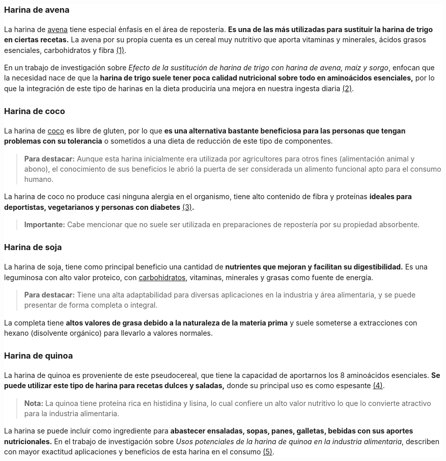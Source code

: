 ### Harina de avena

La harina de [avena](https://tuinfosalud.com/articulos/propiedades-de-la-avena) tiene especial énfasis en el área de repostería. **Es una de las más utilizadas para sustituir la harina de trigo en ciertas recetas.** La avena por su propia cuenta es un cereal muy nutritivo que aporta vitaminas y minerales, ácidos grasos esenciales, carbohidratos y fibra [(1)](https://www.fen.org.es/storage/app/media/PUBLICACIONES%202017/INFORME%20AVENA_FEN_v2_2017__AvenaFEN2017_ok%201.pdf).

En un trabajo de investigación sobre *Efecto de la sustitución de harina de trigo con harina de avena, maíz y sorgo*, enfocan que la necesidad nace de que la **harina de trigo suele tener poca calidad nutricional sobre todo en aminoácidos esenciales,** por lo que la integración de este tipo de harinas en la dieta produciría una mejora en nuestra ingesta diaria [(2)](https://www.redalyc.org/pdf/674/67452917003.pdf).

### Harina de coco

La harina de [coco](https://tuinfosalud.com/articulos/beneficios-del-coco) es libre de gluten, por lo que **es una alternativa bastante beneficiosa para las personas que tengan problemas con su tolerancia** o sometidos a una dieta de reducción de este tipo de componentes.

> **Para destacar:** Aunque esta harina inicialmente era utilizada por agricultores para otros fines (alimentación animal y abono), el conocimiento de sus beneficios le abrió la puerta de ser considerada un alimento funcional apto para el consumo humano.

La harina de coco no produce casi ninguna alergia en el organismo, tiene alto contenido de fibra y proteínas **ideales para deportistas, vegetarianos y personas con diabetes** [(3)](http://biblioteca.usac.edu.gt/tesis/08/08_1452_Q.pdf)**.**

> **Importante:** Cabe mencionar que no suele ser utilizada en preparaciones de repostería por su propiedad absorbente.

### Harina de soja

La harina de soja, tiene como principal beneficio una cantidad de **nutrientes que mejoran y facilitan su digestibilidad.** Es una leguminosa con alto valor proteico, con [carbohidratos](https://tuinfosalud.com/articulos/carbohidratos-buenos), vitaminas, minerales y grasas como fuente de energía.

> **Para destacar:** Tiene una alta adaptabilidad para diversas aplicaciones en la industria y área alimentaria, y se puede presentar de forma completa o integral.

La completa tiene **altos valores de grasa debido a la naturaleza de la materia prima** y suele someterse a extracciones con hexano (disolvente orgánico) para llevarlo a valores normales.

### Harina de quinoa

La harina de quinoa es proveniente de este pseudocereal, que tiene la capacidad de aportarnos los 8 aminoácidos esenciales. **Se puede utilizar este tipo de harina para recetas dulces y saladas,** donde su principal uso es como espesante [(4)](http://www.fao.org/3/aq287s/aq287s.pdf).

> **Nota:** La quinoa tiene proteína rica en histidina y lisina, lo cual confiere un alto valor nutritivo lo que lo convierte atractivo para la industria alimentaria.

La harina se puede incluir como ingrediente para **abastecer ensaladas, sopas, panes, galletas, bebidas con sus aportes nutricionales.** En el trabajo de investigación sobre *Usos potenciales de la harina de quinoa en la industria alimentaria*, describen con mayor exactitud aplicaciones y beneficios de esta harina en el consumo [(5)](https://www.researchgate.net/publication/324672750_Usos_potenciales_de_la_quinua_Chenopodium_quinoa_Willd_en_la_industria_alimentaria).
